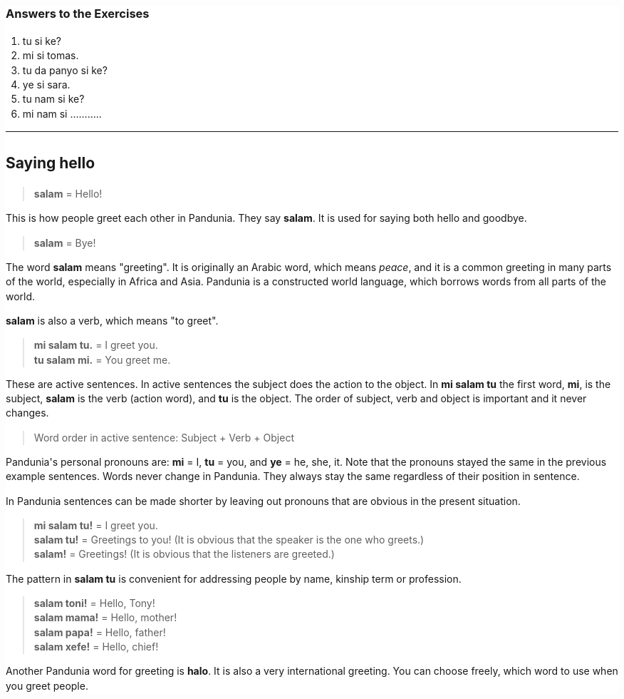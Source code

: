 ### Answers to the Exercises

1. tu si ke?
2. mi si tomas.
3. tu da panyo si ke?
4. ye si sara.
5. tu nam si ke?
6. mi nam si ........... 


--------------------------------------------------------------------------------


Saying hello
------------

> **salam** = Hello!

This is how people greet each other in Pandunia. They say **salam**. It is used for saying both hello and goodbye.

> **salam** = Bye!

The word **salam** means "greeting". It is originally an Arabic word, which means _peace_, and it is a common greeting in many parts of the world, especially in Africa and Asia. Pandunia is a constructed world language, which borrows words from all parts of the world.

**salam** is also a verb, which means "to greet".

> **mi salam tu.** = I greet you.  
> **tu salam mi.** = You greet me.

These are active sentences. In active sentences the subject does the action to the object. In **mi salam tu** the first word, **mi**, is the subject, **salam** is the verb (action word), and **tu** is the object. The order of subject, verb and object is important and it never changes.

> Word order in active sentence: Subject + Verb + Object

Pandunia's personal pronouns are: **mi** = I, **tu** = you, and **ye** = he, she, it. Note that the pronouns stayed the same in the previous example sentences. Words never change in Pandunia. They always stay the same regardless of their position in sentence.

In Pandunia sentences can be made shorter by leaving out pronouns that are obvious in the present situation.

> **mi salam tu!** = I greet you.  
> **salam tu!** = Greetings to you! (It is obvious that the speaker is the one who greets.)  
> **salam!** = Greetings! (It is obvious that the listeners are greeted.)

The pattern in **salam tu** is convenient for addressing people by name, kinship term or profession.

> **salam toni!** = Hello, Tony!  
> **salam mama!** = Hello, mother!  
> **salam papa!** = Hello, father!  
> **salam xefe!** = Hello, chief!

Another Pandunia word for greeting is **halo**. It is also a very international greeting. You can choose freely, which word to use when you greet people.
